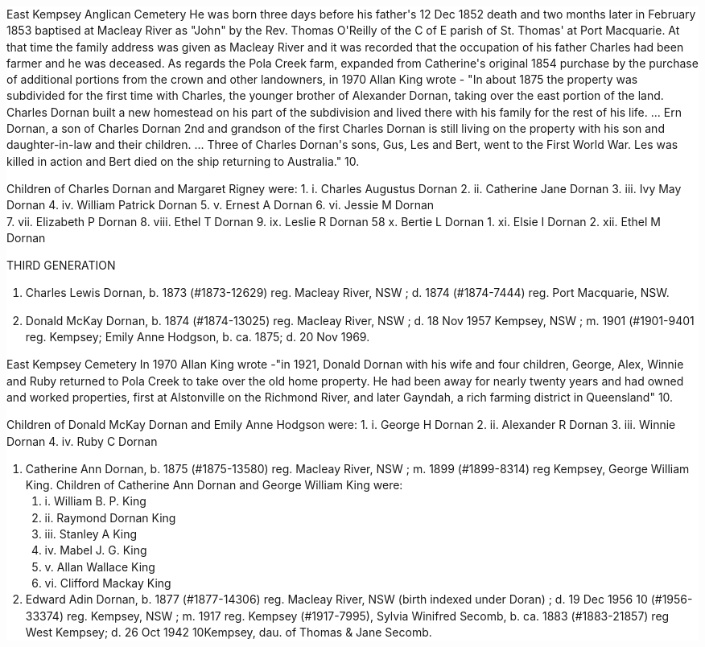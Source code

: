
East Kempsey Anglican Cemetery
      He was born three days before his father's 12 Dec 1852 death and two months later in February 1853 baptised at Macleay River as "John" by the Rev. Thomas O'Reilly of the C of E parish of St. Thomas' at Port Macquarie. At that time the family address was given as Macleay River and it was recorded that the occupation of his father Charles had been farmer and he was deceased.
      As regards the Pola Creek farm, expanded from Catherine's original 1854 purchase by the purchase of additional portions from the crown and other landowners, in 1970 Allan King wrote - "In about 1875 the property was subdivided for the first time with Charles, the younger brother of Alexander Dornan, taking over the east portion of the land. Charles Dornan built a new homestead on his part of the subdivision and lived there with his family for the rest of his life. ... Ern Dornan, a son of Charles Dornan 2nd and grandson of the first Charles Dornan is still living on the property with his son and daughter-in-law and their children. ... Three of Charles Dornan's sons, Gus, Les and Bert, went to the First World War. Les was killed in action and Bert died on the ship returning to Australia." 10.

Children of Charles Dornan and Margaret Rigney were:
    1.    i.      Charles Augustus Dornan
    2.    ii.     Catherine Jane Dornan
    3.    iii.    Ivy May Dornan
    4.    iv.    William Patrick Dornan
    5.    v.     Ernest A Dornan
    6.    vi.    Jessie M Dornan         
    7.   vii.    Elizabeth P Dornan
    8.   viii.   Ethel T Dornan
    9.    ix.    Leslie R Dornan
    58    x.     Bertie L Dornan
    1.    xi.    Elsie I Dornan
    2.    xii.   Ethel M Dornan

THIRD GENERATION

1.    Charles Lewis Dornan, b. 1873 (#1873-12629) reg. Macleay River, NSW ; d. 1874 (#1874-7444) reg. Port Macquarie, NSW.

2.    Donald McKay Dornan, b. 1874 (#1874-13025) reg. Macleay River, NSW ; d. 18 Nov 1957 Kempsey, NSW ; m. 1901 (#1901-9401 reg. Kempsey; Emily Anne Hodgson, b. ca. 1875; d.  20 Nov 1969.


East Kempsey Cemetery
     In 1970 Allan King wrote -"in 1921, Donald Dornan with his wife and four children, George, Alex, Winnie and Ruby returned to Pola Creek to take over the old home property. He had been away for nearly twenty years and had owned and worked properties, first at Alstonville on the Richmond River, and later Gayndah, a rich farming district in Queensland" 10.

Children of Donald McKay Dornan and Emily Anne Hodgson were:
     1.    i.      George H Dornan
     2.    ii.     Alexander R Dornan
     3.    iii.    Winnie Dornan
     4.    iv.    Ruby C Dornan

1.   Catherine Ann Dornan, b. 1875 (#1875-13580) reg. Macleay River, NSW ;  m. 1899 (#1899-8314) reg Kempsey, George William King.
Children of Catherine Ann Dornan and George William King were:
     1.    i.      William B. P. King
     2.    ii.     Raymond Dornan King
     3.    iii.    Stanley A King
     4.    iv.    Mabel J. G. King
     5.    v.     Allan Wallace King
     6.    vi.    Clifford Mackay King    
 1.   Edward Adin Dornan, b. 1877 (#1877-14306) reg. Macleay River, NSW (birth indexed under Doran) ; d. 19 Dec 1956 10 (#1956-33374) reg. Kempsey, NSW  ; m. 1917 reg. Kempsey (#1917-7995), Sylvia Winifred Secomb, b. ca. 1883 (#1883-21857)  reg West Kempsey; d.  26 Oct 1942 10Kempsey, dau. of Thomas & Jane Secomb.
